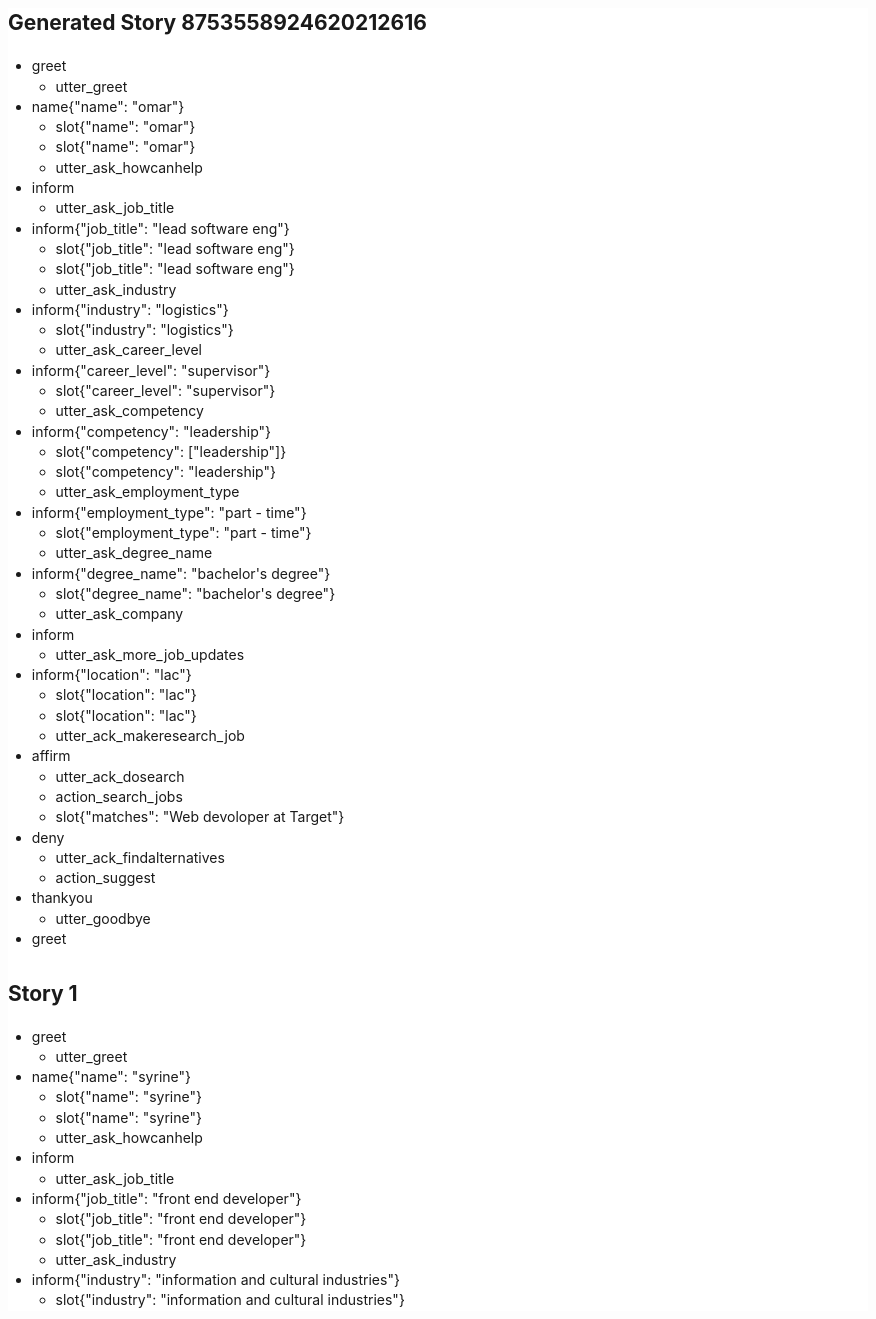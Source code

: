 
## Generated Story 8753558924620212616
* greet
    - utter_greet
* name{"name": "omar"}
    - slot{"name": "omar"}
    - slot{"name": "omar"}
    - utter_ask_howcanhelp
* inform
    - utter_ask_job_title
* inform{"job_title": "lead software eng"}
    - slot{"job_title": "lead software eng"}
    - slot{"job_title": "lead software eng"}
    - utter_ask_industry
* inform{"industry": "logistics"}
    - slot{"industry": "logistics"}
    - utter_ask_career_level   <!-- predicted: utter_ask_employment_type -->
* inform{"career_level": "supervisor"}
    - slot{"career_level": "supervisor"}
    - utter_ask_competency
* inform{"competency": "leadership"}
    - slot{"competency": ["leadership"]}
    - slot{"competency": "leadership"}
    - utter_ask_employment_type
* inform{"employment_type": "part - time"}
    - slot{"employment_type": "part - time"}
    - utter_ask_degree_name   <!-- predicted: utter_ask_company -->
* inform{"degree_name": "bachelor's degree"}
    - slot{"degree_name": "bachelor's degree"}
    - utter_ask_company
* inform
    - utter_ask_more_job_updates
* inform{"location": "lac"}
    - slot{"location": "lac"}
    - slot{"location": "lac"}
    - utter_ack_makeresearch_job
* affirm
    - utter_ack_dosearch
    - action_search_jobs
    - slot{"matches": "Web devoloper at Target"}
* deny
    - utter_ack_findalternatives
    - action_suggest
* thankyou
    - utter_goodbye
* greet


## Story 1
* greet
    - utter_greet
* name{"name": "syrine"}
    - slot{"name": "syrine"}
    - slot{"name": "syrine"}
    - utter_ask_howcanhelp
* inform
    - utter_ask_job_title
* inform{"job_title": "front end developer"}
    - slot{"job_title": "front end developer"}
    - slot{"job_title": "front end developer"}
    - utter_ask_industry
* inform{"industry": "information and cultural industries"}
    - slot{"industry": "information and cultural industries"}